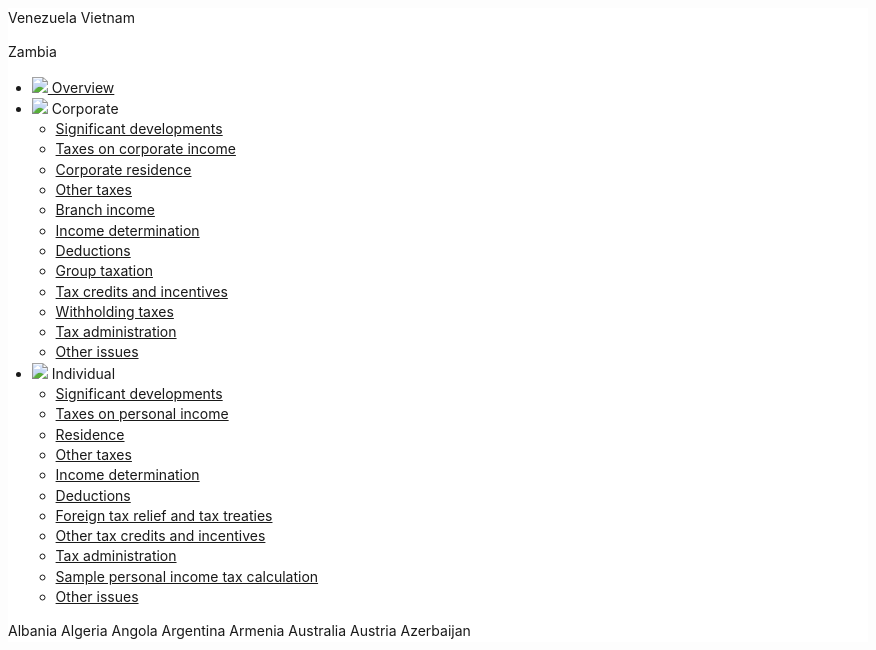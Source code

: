   Venezuela
  Vietnam
  
  Zambia
* [![](-/media/world-wide-tax-summaries/dev/overview-inactive-nav-icon.ashx%3Frev=dee1bb7128b64699a86a2a3f76847756&revision=dee1bb71-28b6-4699-a86a-2a3f76847756&hash=9005AA450606A6D2D6725C43CAAFA1FE11631251)
  Overview](united-states.html)
* ![](-/media/world-wide-tax-summaries/dev/corporate-active-nav-icon.ashx%3Frev=e54e9d5b7d6f49b8a9de27757112981b&revision=e54e9d5b-7d6f-49b8-a9de-27757112981b&hash=24295379334D867E5CEB564DB7B5655AFB8CA649)
  Corporate
  + [Significant developments](united-states/corporate/significant-developments.html)
  + [Taxes on corporate income](united-states%3FtopicTypeId=c12cad9f-d48e-4615-8593-1f45abaa4886.html)
  + [Corporate residence](united-states/corporate/corporate-residence.html)
  + [Other taxes](united-states%3FtopicTypeId=399bcbae-2967-429b-b371-99be91a47b34.html)
  + [Branch income](united-states/corporate/branch-income.html)
  + [Income determination](united-states%3FtopicTypeId=acb0dfca-7ffb-4322-9fd9-f9f8521a016c.html)
  + [Deductions](united-states/corporate/deductions.html)
  + [Group taxation](united-states/corporate/group-taxation.html)
  + [Tax credits and incentives](united-states/corporate/tax-credits-and-incentives.html)
  + [Withholding taxes](united-states%3FtopicTypeId=d81ae229-7a96-42b6-8259-b912bb9d0322.html)
  + [Tax administration](united-states%3FtopicTypeId=c3980974-40d6-4ba4-8a3e-eba74cf5f5b9.html)
  + [Other issues](united-states/corporate/other-issues.html)
* ![](-/media/world-wide-tax-summaries/dev/individual-inactive-nav-icon.ashx%3Frev=03b86f89ec914ecdaac1550e9f0b113f&revision=03b86f89-ec91-4ecd-aac1-550e9f0b113f&hash=FC11F4F8557815513DCBD945919A90DE94EE1FC0)
  Individual
  + [Significant developments](united-states/individual/significant-developments.html)
  + [Taxes on personal income](united-states%3FtopicTypeId=35fd5f5e-24ba-48d0-a39a-b76315a497dc.html)
  + [Residence](united-states/individual/residence.html)
  + [Other taxes](united-states%3FtopicTypeId=2b4630b1-09c2-40e5-8405-1d8e4bb7f38c.html)
  + [Income determination](united-states/individual/income-determination.html)
  + [Deductions](united-states/individual/deductions.html)
  + [Foreign tax relief and tax treaties](united-states/individual/foreign-tax-relief-and-tax-treaties.html)
  + [Other tax credits and incentives](united-states/individual/other-tax-credits-and-incentives.html)
  + [Tax administration](united-states%3FtopicTypeId=31c112cd-522d-47b2-bd2c-db92a4c5dd9d.html)
  + [Sample personal income tax calculation](united-states/individual/sample-personal-income-tax-calculation.html)
  + [Other issues](united-states/individual/other-issues.html)

Albania
Algeria
Angola
Argentina
Armenia
Australia
Austria
Azerbaijan

